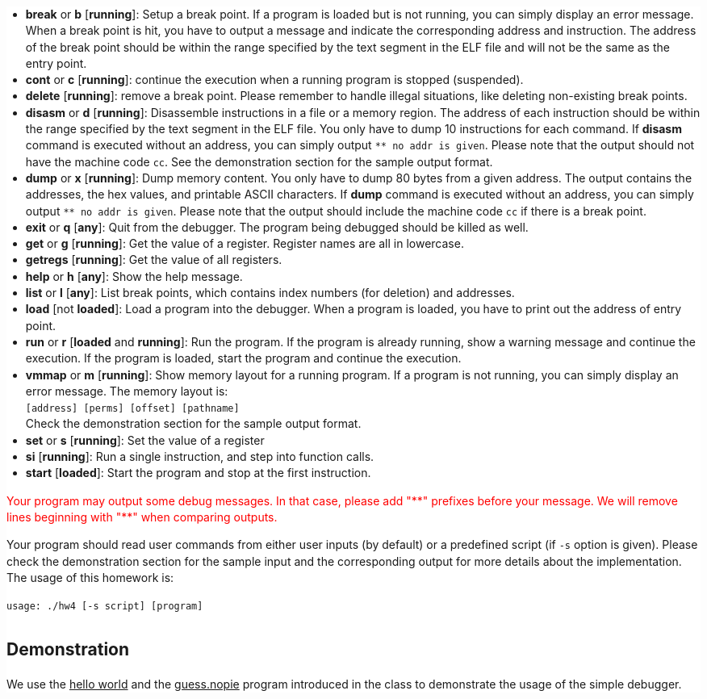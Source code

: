 * **break** or **b** [**running**]: Setup a break point. If a program is loaded but is not running, you can simply display an error message. When a break point is hit, you have to output a message and indicate the corresponding address and instruction. The address of the break point should be within the range specified by the text segment in the ELF file and will not be the same as the entry point.
* **cont** or **c** [**running**]: continue the execution when a running program is stopped (suspended).
* **delete** [**running**]: remove a break point. Please remember to handle illegal situations, like deleting non-existing break points.
* **disasm** or **d** [**running**]: Disassemble instructions in a file or a memory region. The address of each instruction should be within the range specified by the text segment in the ELF file. You only have to dump 10 instructions for each command. If **disasm** command is executed without an address, you can simply output `** no addr is given`. Please note that the output should not have the machine code `cc`. See the demonstration section for the sample output format.
* **dump** or **x** [**running**]: Dump memory content. You only have to dump 80 bytes from a given address. The output contains the addresses, the hex values, and printable ASCII characters. If **dump** command is executed without an address, you can simply output `** no addr is given`. Please note that the output should include the machine code `cc` if there is a break point.
* **exit** or **q** [**any**]: Quit from the debugger. The program being debugged should be killed as well.
* **get** or **g** [**running**]: Get the value of a register. Register names are all in lowercase.
* **getregs** [**running**]: Get the value of all registers.
* **help** or **h** [**any**]: Show the help message.
* **list** or **l** [**any**]: List break points, which contains index numbers (for deletion) and addresses.
* **load** [not **loaded**]: Load a program into the debugger. When a program is loaded, you have to print out the address of entry point.
* **run** or **r** [**loaded** and **running**]: Run the program. If the program is already running, show a warning message and continue the execution. If the program is loaded, start the program and continue the execution.
* **vmmap** or **m** [**running**]: Show memory layout for a running program. If a program is not running, you can simply display an error message. The memory layout is:  
`[address] [perms] [offset] [pathname]`  
Check the demonstration section for the sample output format.
* **set** or **s** [**running**]: Set the value of a register
* **si** [**running**]: Run a single instruction, and step into function calls.
* **start** [**loaded**]: Start the program and stop at the first instruction.

<p style="color:red;">Your program may output some debug messages. In that case, please add "**" prefixes before your message. We will remove lines beginning with "**" when comparing outputs.</p>

Your program should read user commands from either user inputs (by default) or a predefined script (if `-s` option is given). Please check the demonstration section for the sample input and the corresponding output for more details about the implementation. The usage of this homework is:  
```shell script=
usage: ./hw4 [-s script] [program]
```



## Demonstration
We use the [hello world](sample/hello64) and the [guess.nopie](sample/guess.nopie) program introduced in the class to demonstrate the usage of the simple debugger.
